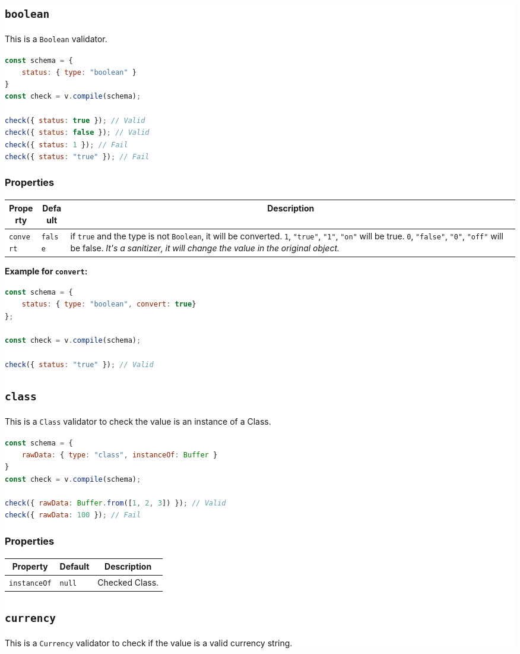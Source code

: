 ## `boolean`
This is a `Boolean` validator.

```js
const schema = {
    status: { type: "boolean" }
}
const check = v.compile(schema);

check({ status: true }); // Valid
check({ status: false }); // Valid
check({ status: 1 }); // Fail
check({ status: "true" }); // Fail
```
### Properties
Property | Default  | Description
-------- | -------- | -----------
`convert` | `false` | if `true` and the type is not `Boolean`, it will be converted. `1`, `"true"`, `"1"`, `"on"` will be true. `0`, `"false"`, `"0"`, `"off"` will be false. _It's a sanitizer, it will change the value in the original object._

**Example for `convert`:**
```js
const schema = {
    status: { type: "boolean", convert: true}
};

const check = v.compile(schema);

check({ status: "true" }); // Valid
```

## `class`
This is a `Class` validator to check the value is an instance of a Class.

```js
const schema = {
    rawData: { type: "class", instanceOf: Buffer }
}
const check = v.compile(schema);

check({ rawData: Buffer.from([1, 2, 3]) }); // Valid
check({ rawData: 100 }); // Fail
```

### Properties
Property | Default  | Description
-------- | -------- | -----------
`instanceOf` | `null` | Checked Class.

## `currency`
This is a `Currency` validator to check if the value is a valid currency string.
